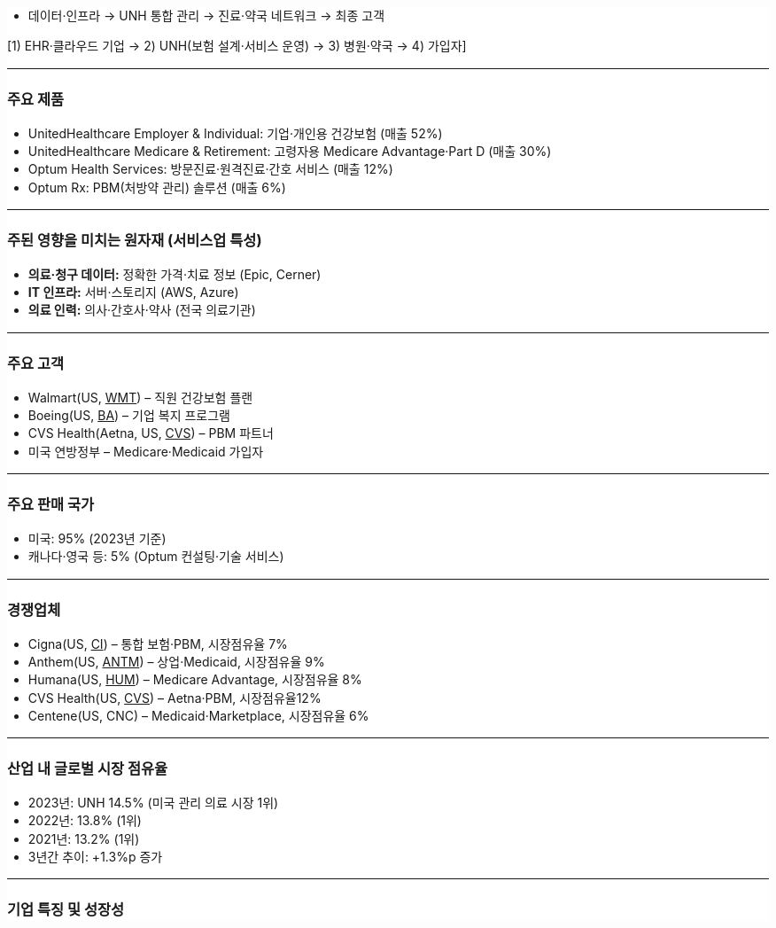 - 데이터·인프라 → UNH 통합 관리 → 진료·약국 네트워크 → 최종 고객

[1) EHR·클라우드 기업 → 2) UNH(보험 설계·서비스 운영) → 3) 병원·약국 → 4) 가입자]

---
### 주요 제품

- UnitedHealthcare Employer & Individual: 기업·개인용 건강보험 (매출 52%)
- UnitedHealthcare Medicare & Retirement: 고령자용 Medicare Advantage·Part D (매출 30%)
- Optum Health Services: 방문진료·원격진료·간호 서비스 (매출 12%)
- Optum Rx: PBM(처방약 관리) 솔루션 (매출 6%)

---
### 주된 영향을 미치는 원자재 (서비스업 특성)

- **의료·청구 데이터:** 정확한 가격·치료 정보 (Epic, Cerner)
- **IT 인프라:** 서버·스토리지 (AWS, Azure)
- **의료 인력:** 의사·간호사·약사 (전국 의료기관)

---
### 주요 고객

- Walmart(US, [WMT](/company-analysis/wmt/)) – 직원 건강보험 플랜
- Boeing(US, [BA](/company-analysis/ba/)) – 기업 복지 프로그램
- CVS Health(Aetna, US, [CVS](/company-analysis/cvs/)) – PBM 파트너
- 미국 연방정부 – Medicare·Medicaid 가입자

---
### 주요 판매 국가

- 미국: 95% (2023년 기준)
- 캐나다·영국 등: 5% (Optum 컨설팅·기술 서비스)

---
### 경쟁업체

- Cigna(US, [CI](/company-analysis/ci/)) – 통합 보험·PBM, 시장점유율 7%
- Anthem(US, [ANTM](/company-analysis/antm/)) – 상업·Medicaid, 시장점유율 9%
- Humana(US, [HUM](/company-analysis/hum/)) – Medicare Advantage, 시장점유율 8%
- CVS Health(US, [CVS](/company-analysis/cvs/)) – Aetna·PBM, 시장점유율12%
- Centene(US, CNC) – Medicaid·Marketplace, 시장점유율 6%

---
### 산업 내 글로벌 시장 점유율

- 2023년: UNH 14.5% (미국 관리 의료 시장 1위)
- 2022년: 13.8% (1위)
- 2021년: 13.2% (1위)
- 3년간 추이: +1.3%p 증가

---
### 기업 특징 및 성장성
